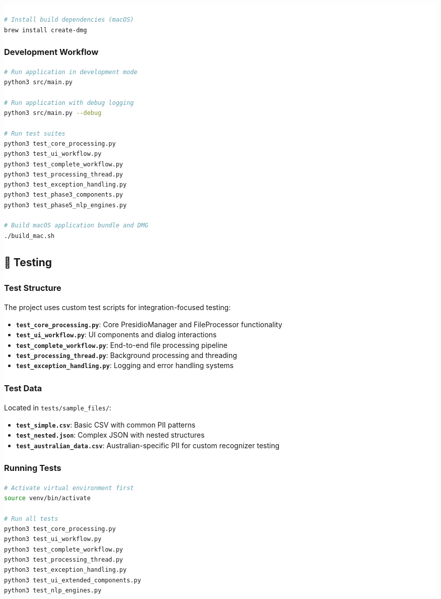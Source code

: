 ```bash

# Install build dependencies (macOS)
brew install create-dmg
```

### Development Workflow

```bash
# Run application in development mode
python3 src/main.py

# Run application with debug logging
python3 src/main.py --debug

# Run test suites
python3 test_core_processing.py
python3 test_ui_workflow.py
python3 test_complete_workflow.py
python3 test_processing_thread.py
python3 test_exception_handling.py
python3 test_phase3_components.py
python3 test_phase5_nlp_engines.py

# Build macOS application bundle and DMG
./build_mac.sh
```

## 🧪 Testing

### Test Structure
The project uses custom test scripts for integration-focused testing:

- **`test_core_processing.py`**: Core PresidioManager and FileProcessor functionality
- **`test_ui_workflow.py`**: UI components and dialog interactions
- **`test_complete_workflow.py`**: End-to-end file processing pipeline
- **`test_processing_thread.py`**: Background processing and threading
- **`test_exception_handling.py`**: Logging and error handling systems


### Test Data
Located in `tests/sample_files/`:
- **`test_simple.csv`**: Basic CSV with common PII patterns
- **`test_nested.json`**: Complex JSON with nested structures
- **`test_australian_data.csv`**: Australian-specific PII for custom recognizer testing

### Running Tests
```bash
# Activate virtual environment first
source venv/bin/activate

# Run all tests
python3 test_core_processing.py
python3 test_ui_workflow.py
python3 test_complete_workflow.py
python3 test_processing_thread.py
python3 test_exception_handling.py
python3 test_ui_extended_components.py
python3 test_nlp_engines.py
```
